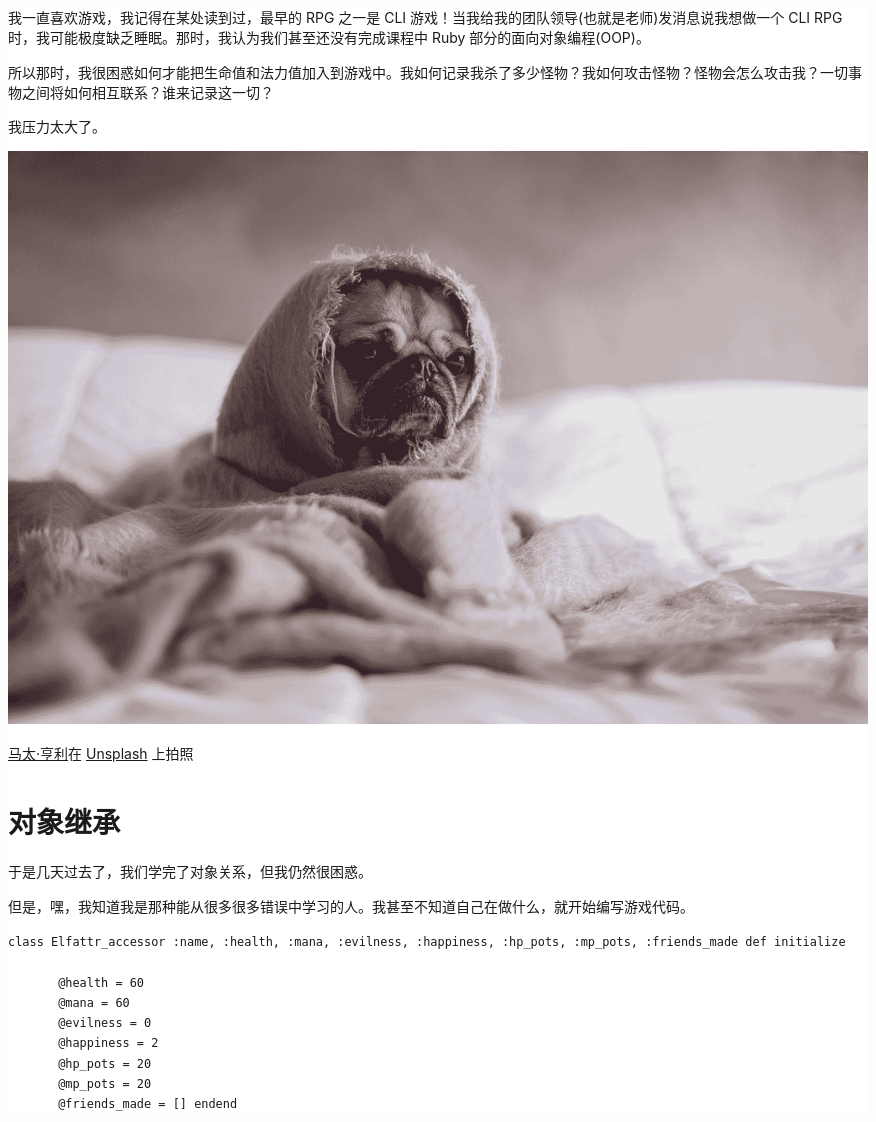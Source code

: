 我一直喜欢游戏，我记得在某处读到过，最早的 RPG 之一是 CLI 游戏！当我给我的团队领导(也就是老师)发消息说我想做一个 CLI RPG 时，我可能极度缺乏睡眠。那时，我认为我们甚至还没有完成课程中 Ruby 部分的面向对象编程(OOP)。

所以那时，我很困惑如何才能把生命值和法力值加入到游戏中。我如何记录我杀了多少怪物？我如何攻击怪物？怪物会怎么攻击我？一切事物之间将如何相互联系？谁来记录这一切？

我压力太大了。

![](img/4caf9d62aee7bc522cc59d5b3960a322.png)

[马太·亨利](https://unsplash.com/@matthewhenry?utm_source=medium&utm_medium=referral)在 [Unsplash](https://unsplash.com?utm_source=medium&utm_medium=referral) 上拍照

# **对象继承**

于是几天过去了，我们学完了对象关系，但我仍然很困惑。

但是，嘿，我知道我是那种能从很多很多错误中学习的人。我甚至不知道自己在做什么，就开始编写游戏代码。

```
class Elfattr_accessor :name, :health, :mana, :evilness, :happiness, :hp_pots, :mp_pots, :friends_made def initialize

       @health = 60
       @mana = 60
       @evilness = 0
       @happiness = 2
       @hp_pots = 20
       @mp_pots = 20
       @friends_made = [] endend 
```
